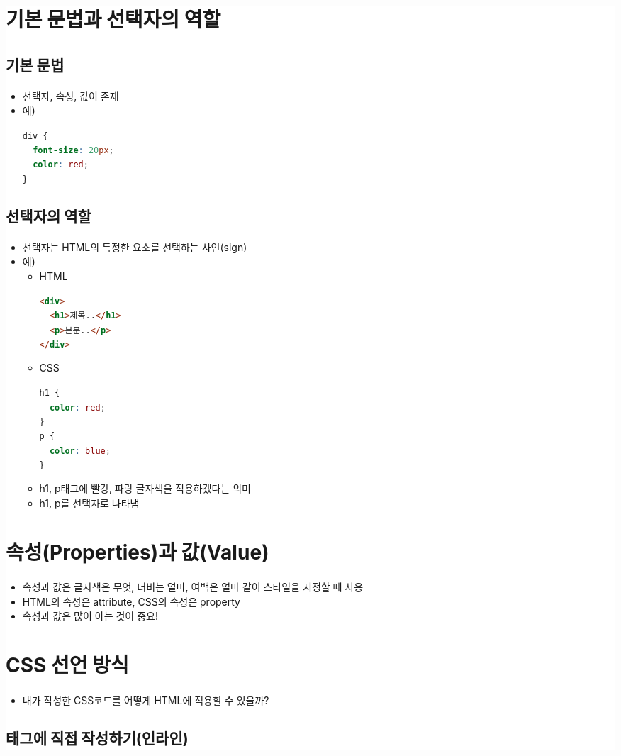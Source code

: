 # 기본 문법과 선택자의 역할

## 기본 문법

- 선택자, 속성, 값이 존재
- 예)
  ```css
  div {
    font-size: 20px;
    color: red;
  }
  ```

## 선택자의 역할

- 선택자는 HTML의 특정한 요소를 선택하는 사인(sign)
- 예)
  - HTML
    ```html
    <div>
      <h1>제목..</h1>
      <p>본문..</p>
    </div>
    ```
  - CSS
    ```css
    h1 {
      color: red;
    }
    p {
      color: blue;
    }
    ```
  - h1, p태그에 빨강, 파랑 글자색을 적용하겠다는 의미
  - h1, p를 선택자로 나타냄

# 속성(Properties)과 값(Value)

- 속성과 값은 글자색은 무엇, 너비는 얼마, 여백은 얼마 같이 스타일을 지정할 때 사용
- HTML의 속성은 attribute, CSS의 속성은 property
- 속성과 값은 많이 아는 것이 중요!

# CSS 선언 방식

- 내가 작성한 CSS코드를 어떻게 HTML에 적용할 수 있을까?

## 태그에 직접 작성하기(인라인)
